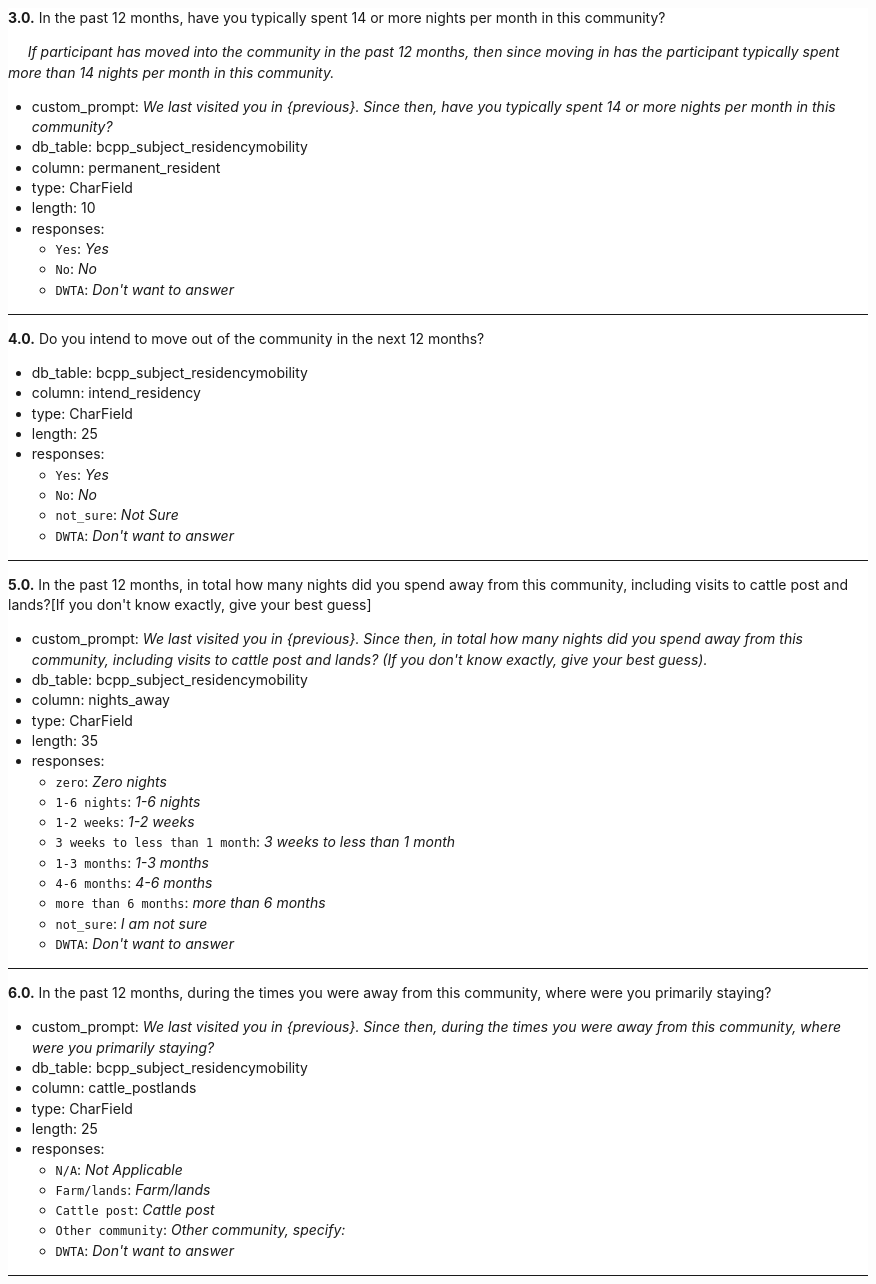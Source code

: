 **3.0.** In the past 12 months, have you typically spent 14 or more nights per month in this community? 

&nbsp;&nbsp;&nbsp;&nbsp; *If participant has moved into the community in the past 12 months, then since moving in has the participant typically spent more than 14 nights per month in this community.*
* custom_prompt: *We last visited you in {previous}. Since then, have you typically spent 14 or more nights per month in this community?*
* db_table: bcpp_subject_residencymobility
* column: permanent_resident
* type: CharField
* length: 10
* responses:
  - `Yes`: *Yes* 
  - `No`: *No* 
  - `DWTA`: *Don't want to answer* 
---

**4.0.** Do you intend to move out of the community in the next 12 months?
* db_table: bcpp_subject_residencymobility
* column: intend_residency
* type: CharField
* length: 25
* responses:
  - `Yes`: *Yes* 
  - `No`: *No* 
  - `not_sure`: *Not Sure* 
  - `DWTA`: *Don't want to answer* 
---

**5.0.** In the past 12 months, in total how many nights did you spend away from this community, including visits to cattle post and lands?[If you don't know exactly, give your best guess]
* custom_prompt: *We last visited you in {previous}. Since then, in total how many nights did you spend away from this community, including visits to cattle post and lands? (If you don't know exactly, give your best guess).*
* db_table: bcpp_subject_residencymobility
* column: nights_away
* type: CharField
* length: 35
* responses:
  - `zero`: *Zero nights* 
  - `1-6 nights`: *1-6 nights* 
  - `1-2 weeks`: *1-2 weeks* 
  - `3 weeks to less than 1 month`: *3 weeks to less than 1 month* 
  - `1-3 months`: *1-3 months* 
  - `4-6 months`: *4-6 months* 
  - `more than 6 months`: *more than 6 months* 
  - `not_sure`: *I am not sure* 
  - `DWTA`: *Don't want to answer* 
---

**6.0.** In the past 12 months, during the times you were away from this community, where were you primarily staying?
* custom_prompt: *We last visited you in {previous}. Since then, during the times you were away from this community, where were you primarily staying?*
* db_table: bcpp_subject_residencymobility
* column: cattle_postlands
* type: CharField
* length: 25
* responses:
  - `N/A`: *Not Applicable* 
  - `Farm/lands`: *Farm/lands* 
  - `Cattle post`: *Cattle post* 
  - `Other community`: *Other community, specify:* 
  - `DWTA`: *Don't want to answer* 
---